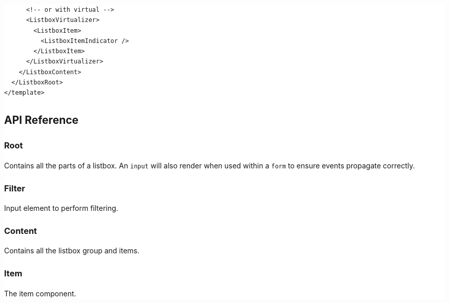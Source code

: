 ```vue
      <!-- or with virtual -->
      <ListboxVirtualizer>
        <ListboxItem>
          <ListboxItemIndicator />
        </ListboxItem>
      </ListboxVirtualizer>
    </ListboxContent>
  </ListboxRoot>
</template>
```

## API Reference

### Root

Contains all the parts of a listbox. An `input` will also render when used within a `form` to ensure events propagate correctly.



<DataAttributesTable
  :data="[
    {
      attribute: '[data-disabled]',
      values: 'Present when disabled',
    },
  ]"
/>

### Filter

Input element to perform filtering.



<DataAttributesTable
  :data="[
    {
      attribute: '[data-disabled]',
      values: 'Present when disabled',
    },
  ]"
/>

### Content

Contains all the listbox group and items.



### Item

The item component.

